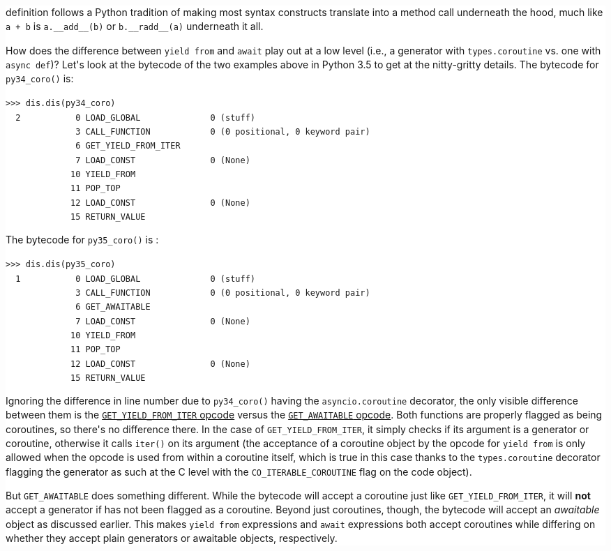 definition follows a Python tradition of making most syntax constructs translate into a method call underneath the hood,
much like `a + b` is `a.__add__(b)` or `b.__radd__(a)` underneath it all.

How does the difference between `yield from` and `await` play out at a low level (i.e., a generator
with `types.coroutine` vs. one with `async def`)? Let's look at the bytecode of the two examples above in Python 3.5 to
get at the nitty-gritty details. The bytecode for `py34_coro()` is:

```
>>> dis.dis(py34_coro)
  2           0 LOAD_GLOBAL              0 (stuff)
              3 CALL_FUNCTION            0 (0 positional, 0 keyword pair)
              6 GET_YIELD_FROM_ITER
              7 LOAD_CONST               0 (None)
             10 YIELD_FROM
             11 POP_TOP
             12 LOAD_CONST               0 (None)
             15 RETURN_VALUE
```

The bytecode for `py35_coro()` is :

```
>>> dis.dis(py35_coro)
  1           0 LOAD_GLOBAL              0 (stuff)
              3 CALL_FUNCTION            0 (0 positional, 0 keyword pair)
              6 GET_AWAITABLE
              7 LOAD_CONST               0 (None)
             10 YIELD_FROM
             11 POP_TOP
             12 LOAD_CONST               0 (None)
             15 RETURN_VALUE
```

Ignoring the difference in line number due to `py34_coro()` having the `asyncio.coroutine` decorator, the only visible
difference between them is
the [`GET_YIELD_FROM_ITER` opcode](https://docs.python.org/3/library/dis.html#opcode-GET_YIELD_FROM_ITER) versus
the [`GET_AWAITABLE` opcode](https://docs.python.org/3/library/dis.html#opcode-GET_AWAITABLE). Both functions are
properly flagged as being coroutines, so there's no difference there. In the case of `GET_YIELD_FROM_ITER`, it simply
checks if its argument is a generator or coroutine, otherwise it calls `iter()` on its argument (the acceptance of a
coroutine object by the opcode for `yield from` is only allowed when the opcode is used from within a coroutine itself,
which is true in this case thanks to the `types.coroutine` decorator flagging the generator as such at the C level with
the `CO_ITERABLE_COROUTINE` flag on the code object).

But `GET_AWAITABLE` does something different. While the bytecode will accept a coroutine just
like `GET_YIELD_FROM_ITER`, it will **not** accept a generator if has not been flagged as a coroutine. Beyond just
coroutines, though, the bytecode will accept an _awaitable_ object as discussed earlier. This makes `yield from`
expressions and `await` expressions both accept coroutines while differing on whether they accept plain generators or
awaitable objects, respectively.
